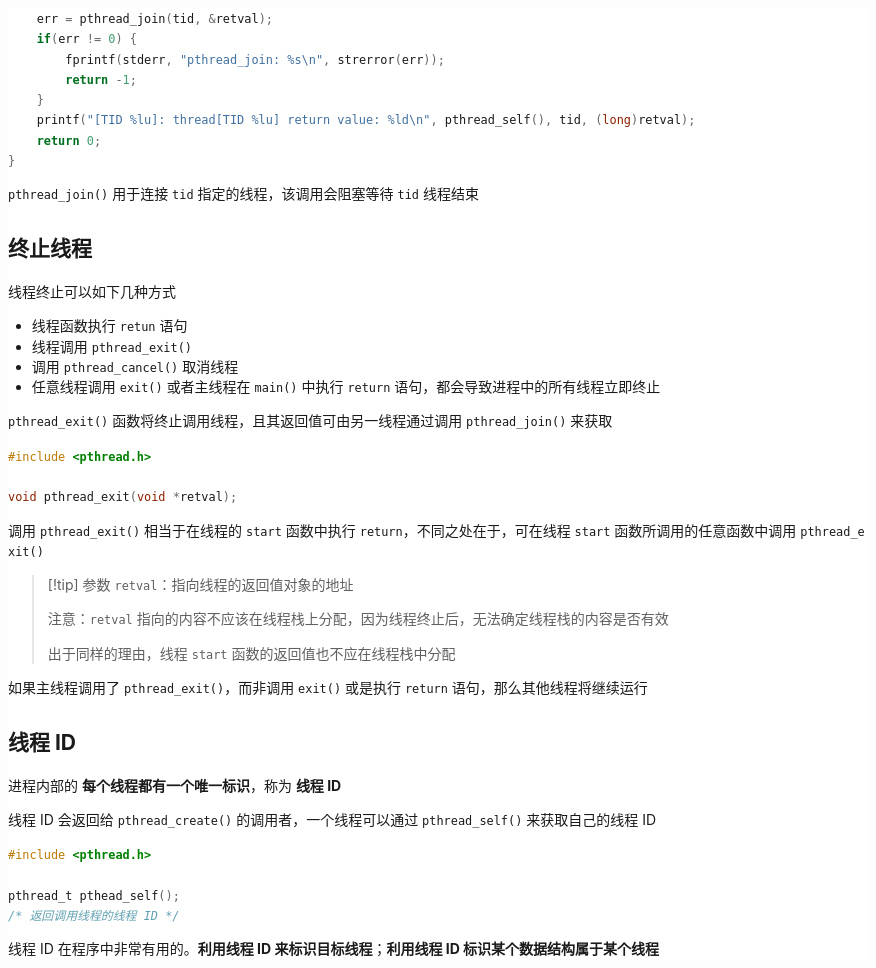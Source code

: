 ```c title:threads/t_pthread_create.c
    err = pthread_join(tid, &retval);
    if(err != 0) {
        fprintf(stderr, "pthread_join: %s\n", strerror(err));
        return -1;
    }
    printf("[TID %lu]: thread[TID %lu] return value: %ld\n", pthread_self(), tid, (long)retval);
    return 0;
}
```

`pthread_join()` 用于连接 `tid` 指定的线程，该调用会阻塞等待 `tid` 线程结束

## 终止线程

线程终止可以如下几种方式
+ 线程函数执行 `retun` 语句
+ 线程调用 `pthread_exit()`
+ 调用 `pthread_cancel()` 取消线程
+ 任意线程调用 `exit()` 或者主线程在 `main()` 中执行 `return` 语句，都会导致进程中的所有线程立即终止

`pthread_exit()` 函数将终止调用线程，且其返回值可由另一线程通过调用 `pthread_join()` 来获取

```c
#include <pthread.h>

void pthread_exit(void *retval);
```

调用 `pthread_exit()` 相当于在线程的 `start` 函数中执行 `return`，不同之处在于，可在线程 `start` 函数所调用的任意函数中调用 `pthread_exit()` 

> [!tip] 参数 `retval`：指向线程的返回值对象的地址
> 
> 注意：`retval` 指向的内容不应该在线程栈上分配，因为线程终止后，无法确定线程栈的内容是否有效
> 
> 出于同样的理由，线程 `start` 函数的返回值也不应在线程栈中分配
> 

如果主线程调用了 `pthread_exit()`，而非调用 `exit()` 或是执行 `return` 语句，那么其他线程将继续运行

## 线程 ID

进程内部的 **每个线程都有一个唯一标识**，称为 **线程 ID**

线程 ID 会返回给 `pthread_create()` 的调用者，一个线程可以通过 `pthread_self()` 来获取自己的线程 ID

```c
#include <pthread.h>

pthread_t pthead_self();
/* 返回调用线程的线程 ID */
```

线程 ID 在程序中非常有用的。**利用线程 ID 来标识目标线程**；**利用线程 ID 标识某个数据结构属于某个线程**
